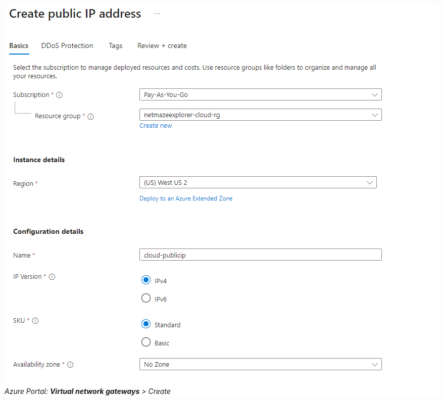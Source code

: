 ![cloud-publicip-create](cloud-publicip-create.png)



*Azure Portal: **Virtual network gateways** > Create*



